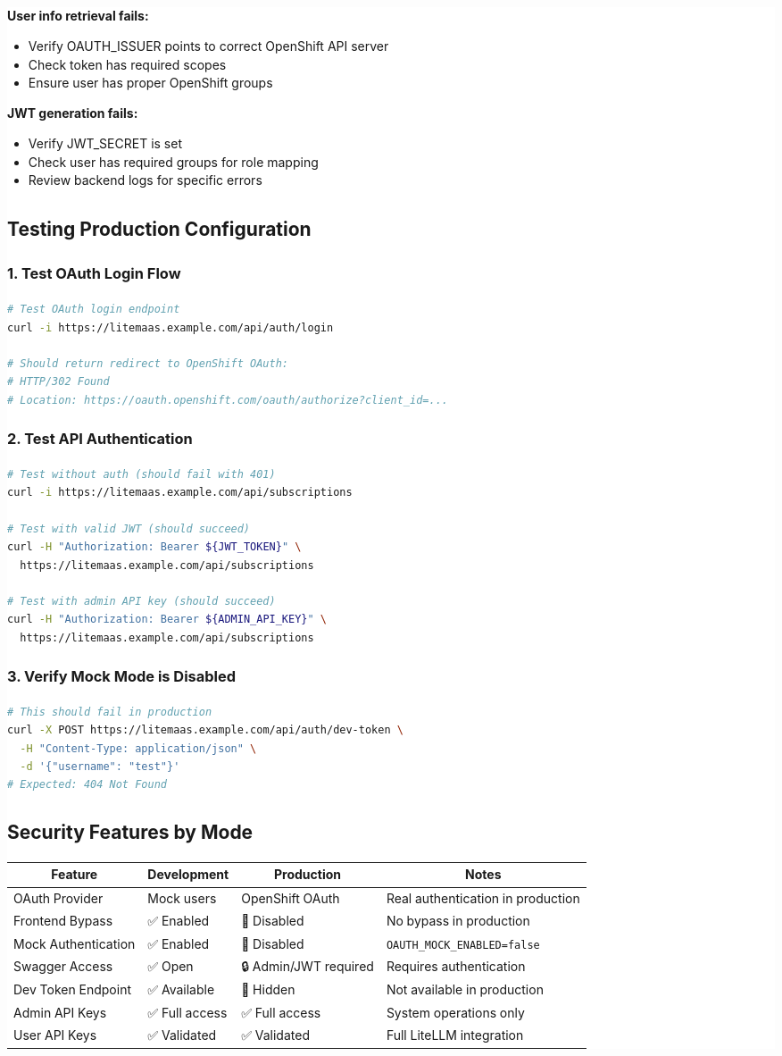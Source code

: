 **User info retrieval fails:**

- Verify OAUTH_ISSUER points to correct OpenShift API server
- Check token has required scopes
- Ensure user has proper OpenShift groups

**JWT generation fails:**

- Verify JWT_SECRET is set
- Check user has required groups for role mapping
- Review backend logs for specific errors

## Testing Production Configuration

### 1. Test OAuth Login Flow

```bash
# Test OAuth login endpoint
curl -i https://litemaas.example.com/api/auth/login

# Should return redirect to OpenShift OAuth:
# HTTP/302 Found
# Location: https://oauth.openshift.com/oauth/authorize?client_id=...
```

### 2. Test API Authentication

```bash
# Test without auth (should fail with 401)
curl -i https://litemaas.example.com/api/subscriptions

# Test with valid JWT (should succeed)
curl -H "Authorization: Bearer ${JWT_TOKEN}" \
  https://litemaas.example.com/api/subscriptions

# Test with admin API key (should succeed)
curl -H "Authorization: Bearer ${ADMIN_API_KEY}" \
  https://litemaas.example.com/api/subscriptions
```

### 3. Verify Mock Mode is Disabled

```bash
# This should fail in production
curl -X POST https://litemaas.example.com/api/auth/dev-token \
  -H "Content-Type: application/json" \
  -d '{"username": "test"}'
# Expected: 404 Not Found
```

## Security Features by Mode

| Feature             | Development    | Production            | Notes                             |
| ------------------- | -------------- | --------------------- | --------------------------------- |
| OAuth Provider      | Mock users     | OpenShift OAuth       | Real authentication in production |
| Frontend Bypass     | ✅ Enabled     | 🚫 Disabled           | No bypass in production           |
| Mock Authentication | ✅ Enabled     | 🚫 Disabled           | `OAUTH_MOCK_ENABLED=false`        |
| Swagger Access      | ✅ Open        | 🔒 Admin/JWT required | Requires authentication           |
| Dev Token Endpoint  | ✅ Available   | 🚫 Hidden             | Not available in production       |
| Admin API Keys      | ✅ Full access | ✅ Full access        | System operations only            |
| User API Keys       | ✅ Validated   | ✅ Validated          | Full LiteLLM integration          |